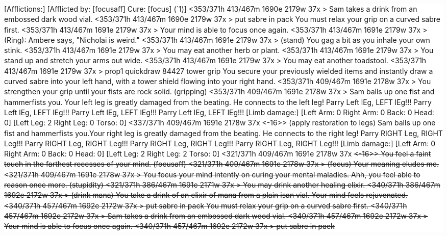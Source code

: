 [Afflictions:]
[Afflicted by: [focusaff]  Cure: [focus] (`1)]
<353/371h 413/467m 1690e 2179w 37x <ebpp> <h> <pbd>> 
Sam takes a drink from an embossed dark wood vial.
<353/371h 413/467m 1690e 2179w 37x <ebpp> <h> <pbd>> put sabre in pack
You must relax your grip on a curved sabre first.
<353/371h 413/467m 1691e 2179w 37x <ebpp> <h> <pbd>> Your mind is able to focus once again.
<353/371h 413/467m 1691e 2179w 37x <ebpp> <h> <pbd>> 
(Ring): Ambere says, "Nicholai is weird."
<353/371h 413/467m 1691e 2179w 37x <ebpp> <h> <pbd>> (stand) 
You gag a bit as you inhale your own stink.
<353/371h 413/467m 1691e 2179w 37x <ebpp> <h> <pbd>> 
You may eat another herb or plant.
<353/371h 413/467m 1691e 2179w 37x <ebpp> <pbd>> 
You stand up and stretch your arms out wide.
<353/371h 413/467m 1691e 2179w 37x <ebpp> <bd>> 
You may eat another toadstool.
<353/371h 413/467m 1691e 2179w 37x <ebpp> <bd>> prop1
quickdraw 84427 tower
grip
You secure your previously wielded items and instantly draw a curved sabre into your left hand, with
a tower shield flowing into your right hand.
<353/371h 409/467m 1691e 2178w 37x <ebpp> <bd>> 
You strengthen your grip until your fists are rock solid. (gripping)
<353/371h 409/467m 1691e 2178w 37x <ebpp> <bd>> 
Sam balls up one fist and hammerfists you.
Your left leg is greatly damaged from the beating.
He connects to the left leg!
Parry Left lEg, LEFT lEg!!!
Parry Left lEg, LEFT lEg!!!
Parry Left lEg, LEFT lEg!!!
Parry Left lEg, LEFT lEg!!!
[Limb damage:]
[Left Arm: 0  Right Arm: 0  Back:  0 Head:  0]
[Left Leg: 2  Right Leg: 0  Torso: 0]
<337/371h 409/467m 1691e 2178w 37x <ebpp> <bd> <-16>> (apply restoration to legs) 
Sam balls up one fist and hammerfists you.Your right leg is greatly damaged from the beating.
He connects to the right leg!
Parry RIGHT Leg, RIGHT Leg!!!
Parry RIGHT Leg, RIGHT Leg!!!
Parry RIGHT Leg, RIGHT Leg!!!
Parry RIGHT Leg, RIGHT Leg!!!
[Limb damage:]
[Left Arm: 0  Right Arm: 0  Back:  0 Head:  0]
[Left Leg: 2  Right Leg: 2  Torso: 0]
<321/371h 409/467m 1691e 2178w 37x <ebpp> <s> <bd> <-16>> 
You feel a faint touch in the farthest recesses of your mind. (focusaff)
<321/371h 409/467m 1691e 2178w 37x <ebpp> <s> <bd>> (focus) 
Your meaning eludes me.
<321/371h 409/467m 1691e 2178w 37x <ebpp> <s> <bd>> 
You focus your mind intently on curing your mental maladies.
Ahh, you feel able to reason once more. (stupidity)
<321/371h 386/467m 1691e 2171w 37x <ebpp> <s> <bd>> 
You may drink another healing elixir.
<340/371h 386/467m 1692e 2172w 37x <ebpp> <s> <bd>> (drink mana) 
You take a drink of an elixir of mana from a plain isan vial.
Your mind feels rejuvenated.
<340/371h 457/467m 1692e 2172w 37x <ebpp> <s> <bd>> put sabre in pack
You must relax your grip on a curved sabre first.
<340/371h 457/467m 1692e 2172w 37x <ebpp> <s> <bd>> 
Sam takes a drink from an embossed dark wood vial.
<340/371h 457/467m 1692e 2172w 37x <ebpp> <s> <bd>> Your mind is able to focus once again.
<340/371h 457/467m 1692e 2172w 37x <ebpp> <s> <bd>> put sabre in pack